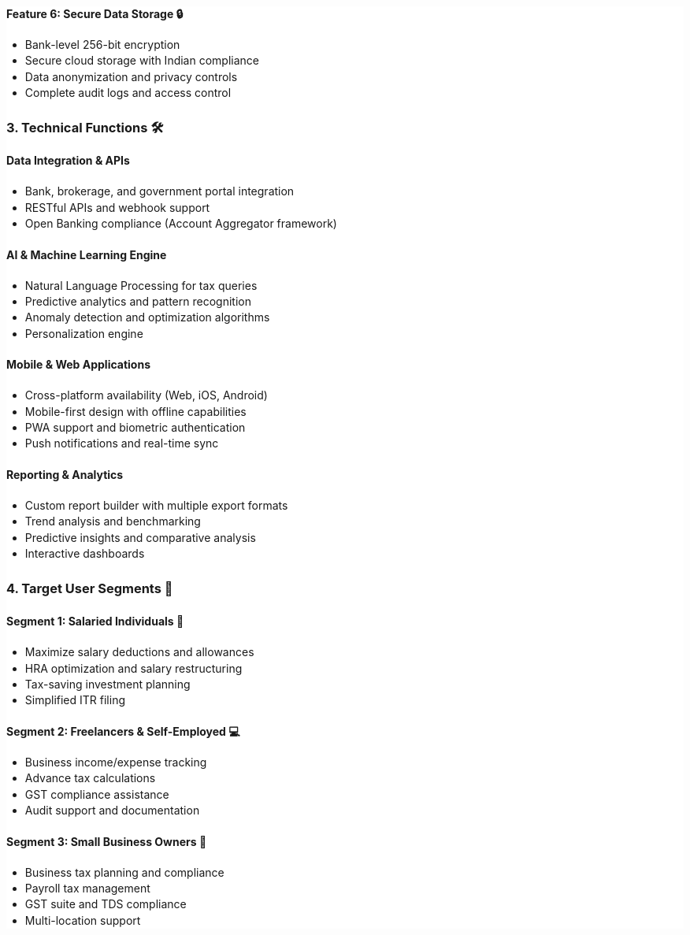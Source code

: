 #### **Feature 6: Secure Data Storage** 🔒
- Bank-level 256-bit encryption
- Secure cloud storage with Indian compliance
- Data anonymization and privacy controls
- Complete audit logs and access control

### **3. Technical Functions** 🛠️

#### **Data Integration & APIs**
- Bank, brokerage, and government portal integration
- RESTful APIs and webhook support
- Open Banking compliance (Account Aggregator framework)

#### **AI & Machine Learning Engine**
- Natural Language Processing for tax queries
- Predictive analytics and pattern recognition
- Anomaly detection and optimization algorithms
- Personalization engine

#### **Mobile & Web Applications**
- Cross-platform availability (Web, iOS, Android)
- Mobile-first design with offline capabilities
- PWA support and biometric authentication
- Push notifications and real-time sync

#### **Reporting & Analytics**
- Custom report builder with multiple export formats
- Trend analysis and benchmarking
- Predictive insights and comparative analysis
- Interactive dashboards

### **4. Target User Segments** 💼

#### **Segment 1: Salaried Individuals** 👔
- Maximize salary deductions and allowances
- HRA optimization and salary restructuring
- Tax-saving investment planning
- Simplified ITR filing

#### **Segment 2: Freelancers & Self-Employed** 💻
- Business income/expense tracking
- Advance tax calculations
- GST compliance assistance
- Audit support and documentation

#### **Segment 3: Small Business Owners** 🏪
- Business tax planning and compliance
- Payroll tax management
- GST suite and TDS compliance
- Multi-location support
